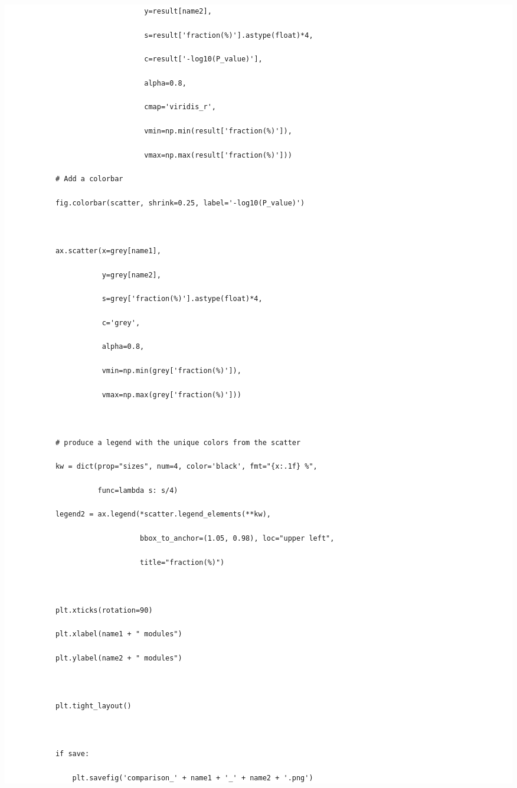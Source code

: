                                      y=result[name2],

                                     s=result['fraction(%)'].astype(float)*4,

                                     c=result['-log10(P_value)'],

                                     alpha=0.8,

                                     cmap='viridis_r',

                                     vmin=np.min(result['fraction(%)']),

                                     vmax=np.max(result['fraction(%)']))

                # Add a colorbar

                fig.colorbar(scatter, shrink=0.25, label='-log10(P_value)')

        

                ax.scatter(x=grey[name1],

                           y=grey[name2],

                           s=grey['fraction(%)'].astype(float)*4,

                           c='grey',

                           alpha=0.8,

                           vmin=np.min(grey['fraction(%)']),

                           vmax=np.max(grey['fraction(%)']))

        

                # produce a legend with the unique colors from the scatter

                kw = dict(prop="sizes", num=4, color='black', fmt="{x:.1f} %",

                          func=lambda s: s/4)

                legend2 = ax.legend(*scatter.legend_elements(**kw),

                                    bbox_to_anchor=(1.05, 0.98), loc="upper left",

                                    title="fraction(%)")

        

                plt.xticks(rotation=90)

                plt.xlabel(name1 + " modules")

                plt.ylabel(name2 + " modules")

        

                plt.tight_layout()

        

                if save:

                    plt.savefig('comparison_' + name1 + '_' + name2 + '.png')
